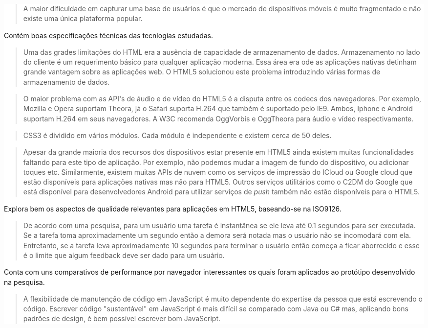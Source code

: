 
> A maior dificuldade em capturar uma base de usuários é que o mercado
de dispositivos móveis é muito fragmentado e não existe uma única
plataforma popular.


Contém boas especificações técnicas das tecnlogias estudadas.

> Uma das grades limitações do HTML era a ausência de capacidade
de armazenamento de dados. Armazenamento no lado do cliente é um
requerimento básico para qualquer aplicação moderna. Essa área
era ode as aplicações nativas detinham grande vantagem sobre as
aplicações web. O HTML5 solucionou este problema introduzindo várias
formas de armazenamento de dados.

> O maior problema com as API's de áudio e de vídeo do HTML5 é
a disputa entre os codecs dos navegadores. Por exemplo, Mozilla e
Opera suportam Theora, já o Safari suporta H.264 que também é
suportado pelo IE9. Ambos, Iphone e Android suportam H.264 em seus
navegadores. A W3C recomenda OggVorbis e OggTheora para áudio e vídeo
respectivamente.


> CSS3 é dividido em vários módulos. Cada módulo é independente e
existem cerca de 50 deles.


> Apesar da grande maioria dos recursos dos dispositivos estar presente
em HTML5 ainda existem muitas funcionalidades faltando para este tipo
de aplicação. Por exemplo, não podemos mudar a imagem de fundo do
dispositivo, ou adicionar toques etc. Similarmente, existem muitas
APIs de nuvem como os serviços de impressão do ICloud ou Google
cloud que estão disponíveis para aplicações nativas mas não para
HTML5. Outros serviços utilitários como o C2DM do Google que está
disponível para desenvolvedores Android para utilizar serviços de
*push* também não estão disponíveis para o HTML5.




Explora bem os aspectos de qualidade relevantes para aplicações em
HTML5, baseando-se na ISO9126.

> De acordo com uma pesquisa, para um usuário uma tarefa é
instantânea se ele leva até 0.1 segundos para ser executada. Se a
tarefa toma aproximadamente um segundo então a demora será notada mas
o usuário não se incomodará com ela. Entretanto, se a tarefa leva
aproximadamente 10 segundos para terminar o usuário então começa a
ficar aborrecido e esse é o limite que algum feedback deve ser dado
para um usuário.

Conta com uns comparativos de performance por navegador interessantes os
quais foram aplicados ao protótipo desenvolvido na pesquisa.

> A flexibilidade de manutenção de código em JavaScript é muito
dependente do expertise da pessoa que está escrevendo o código.
Escrever código "sustentável" em JavaScript é mais difícil se
comparado com Java ou C# mas, aplicando bons padrões de design, é bem
possível escrever bom JavaScript.
